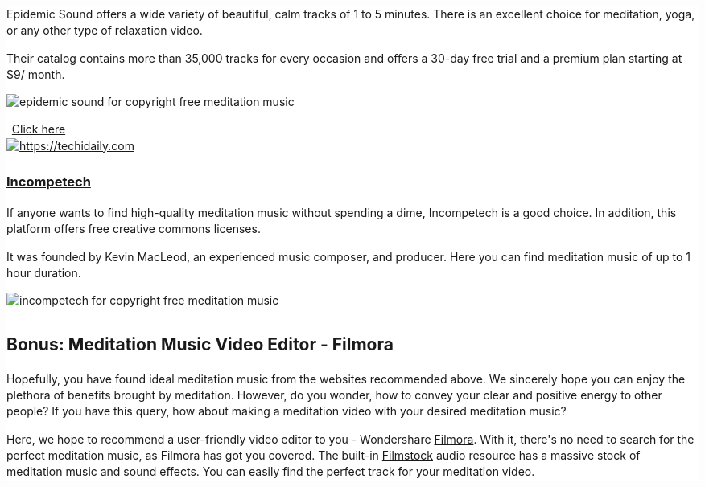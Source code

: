 Epidemic Sound offers a wide variety of beautiful, calm tracks of 1 to 5 minutes. There is an excellent choice for meditation, yoga, or any other type of relaxation video.

Their catalog contains more than 35,000 tracks for every occasion and offers a 30-day free trial and a premium plan starting at $9/ month.

![epidemic sound for copyright free meditation music](https://images.wondershare.com/filmora/article-images/2023/03/epidemic-sound-for-copyright-free-meditation-music.png)


<span id="1976998">
					<video width="128" height="480" style="cursor:pointer"
           poster="//a.impactradius-go.com/display-clicktoplayimage/1976998.png"
           onclick="if(!this.playClicked){this.play();this.setAttribute('controls',true);this.playClicked=true;}">
	   <source src="//a.impactradius-go.com/display-ad/22993-1976998">
	   <img src="//a.impactradius-go.com/display-clicktoplayimage/1976998.png" style="border: none; height: 100%; width: 100%; object-fit: contain">
	</video>
	<div style="width:80px;text-align:center"><a href="javascript:window.open(decodeURIComponent('https%3A%2F%2Fhomestyler.sjv.io%2Fc%2F5597632%2F1976998%2F22993'), '_blank');void(0);">Click here</a></div>
</span>
<img height="0" width="0" src="https://imp.pxf.io/i/5597632/1976998/22993" style="position:absolute;visibility:hidden;" border="0" />


<a href="https://appsumo.8odi.net/c/5597632/2137380/7443" target="_top" id="2137380">
  <img src="//a.impactradius-go.com/display-ad/7443-2137380" border="0" alt="https://techidaily.com" width="728" height="90"/>
</a>
<img height="0" width="0" src="https://appsumo.8odi.net/i/5597632/2137380/7443" style="position:absolute;visibility:hidden;" border="0" />

### [Incompetech](https://incompetech.com/music/royalty-free/music.html)

If anyone wants to find high-quality meditation music without spending a dime, Incompetech is a good choice. In addition, this platform offers free creative commons licenses.

It was founded by Kevin MacLeod, an experienced music composer, and producer. Here you can find meditation music of up to 1 hour duration.

![incompetech for copyright free meditation music](https://images.wondershare.com/filmora/article-images/2023/03/incompetech-for-copyright-free-meditation-music.png)

## Bonus: Meditation Music Video Editor - Filmora

Hopefully, you have found ideal meditation music from the websites recommended above. We sincerely hope you can enjoy the plethora of benefits brought by meditation. However, do you wonder, how to convey your clear and positive energy to other people? If you have this query, how about making a meditation video with your desired meditation music?

Here, we hope to recommend a user-friendly video editor to you - Wondershare [Filmora](https://tools.techidaily.com/wondershare/filmora/download/). With it, there's no need to search for the perfect meditation music, as Filmora has got you covered. The built-in [Filmstock](https://www.filmstocks.com/search%5Fall%5Fres.html?keywords=meditation&source=1&search%5Ftype=1) audio resource has a massive stock of meditation music and sound effects. You can easily find the perfect track for your meditation video.
